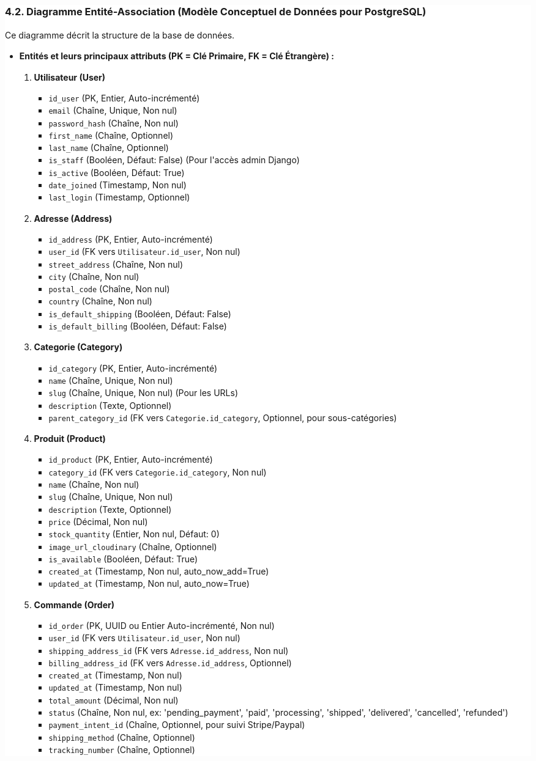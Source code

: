 ### 4.2. Diagramme Entité-Association (Modèle Conceptuel de Données pour PostgreSQL)

Ce diagramme décrit la structure de la base de données.

*   **Entités et leurs principaux attributs (PK = Clé Primaire, FK = Clé Étrangère) :**

    1.  **Utilisateur (User)**
        *   `id_user` (PK, Entier, Auto-incrémenté)
        *   `email` (Chaîne, Unique, Non nul)
        *   `password_hash` (Chaîne, Non nul)
        *   `first_name` (Chaîne, Optionnel)
        *   `last_name` (Chaîne, Optionnel)
        *   `is_staff` (Booléen, Défaut: False)  (Pour l'accès admin Django)
        *   `is_active` (Booléen, Défaut: True)
        *   `date_joined` (Timestamp, Non nul)
        *   `last_login` (Timestamp, Optionnel)

    2.  **Adresse (Address)**
        *   `id_address` (PK, Entier, Auto-incrémenté)
        *   `user_id` (FK vers `Utilisateur.id_user`, Non nul)
        *   `street_address` (Chaîne, Non nul)
        *   `city` (Chaîne, Non nul)
        *   `postal_code` (Chaîne, Non nul)
        *   `country` (Chaîne, Non nul)
        *   `is_default_shipping` (Booléen, Défaut: False)
        *   `is_default_billing` (Booléen, Défaut: False)

    3.  **Categorie (Category)**
        *   `id_category` (PK, Entier, Auto-incrémenté)
        *   `name` (Chaîne, Unique, Non nul)
        *   `slug` (Chaîne, Unique, Non nul) (Pour les URLs)
        *   `description` (Texte, Optionnel)
        *   `parent_category_id` (FK vers `Categorie.id_category`, Optionnel, pour sous-catégories)

    4.  **Produit (Product)**
        *   `id_product` (PK, Entier, Auto-incrémenté)
        *   `category_id` (FK vers `Categorie.id_category`, Non nul)
        *   `name` (Chaîne, Non nul)
        *   `slug` (Chaîne, Unique, Non nul)
        *   `description` (Texte, Optionnel)
        *   `price` (Décimal, Non nul)
        *   `stock_quantity` (Entier, Non nul, Défaut: 0)
        *   `image_url_cloudinary` (Chaîne, Optionnel)
        *   `is_available` (Booléen, Défaut: True)
        *   `created_at` (Timestamp, Non nul, auto_now_add=True)
        *   `updated_at` (Timestamp, Non nul, auto_now=True)

    5.  **Commande (Order)**
        *   `id_order` (PK, UUID ou Entier Auto-incrémenté, Non nul)
        *   `user_id` (FK vers `Utilisateur.id_user`, Non nul)
        *   `shipping_address_id` (FK vers `Adresse.id_address`, Non nul)
        *   `billing_address_id` (FK vers `Adresse.id_address`, Optionnel)
        *   `created_at` (Timestamp, Non nul)
        *   `updated_at` (Timestamp, Non nul)
        *   `total_amount` (Décimal, Non nul)
        *   `status` (Chaîne, Non nul, ex: 'pending_payment', 'paid', 'processing', 'shipped', 'delivered', 'cancelled', 'refunded')
        *   `payment_intent_id` (Chaîne, Optionnel, pour suivi Stripe/Paypal)
        *   `shipping_method` (Chaîne, Optionnel)
        *   `tracking_number` (Chaîne, Optionnel)
